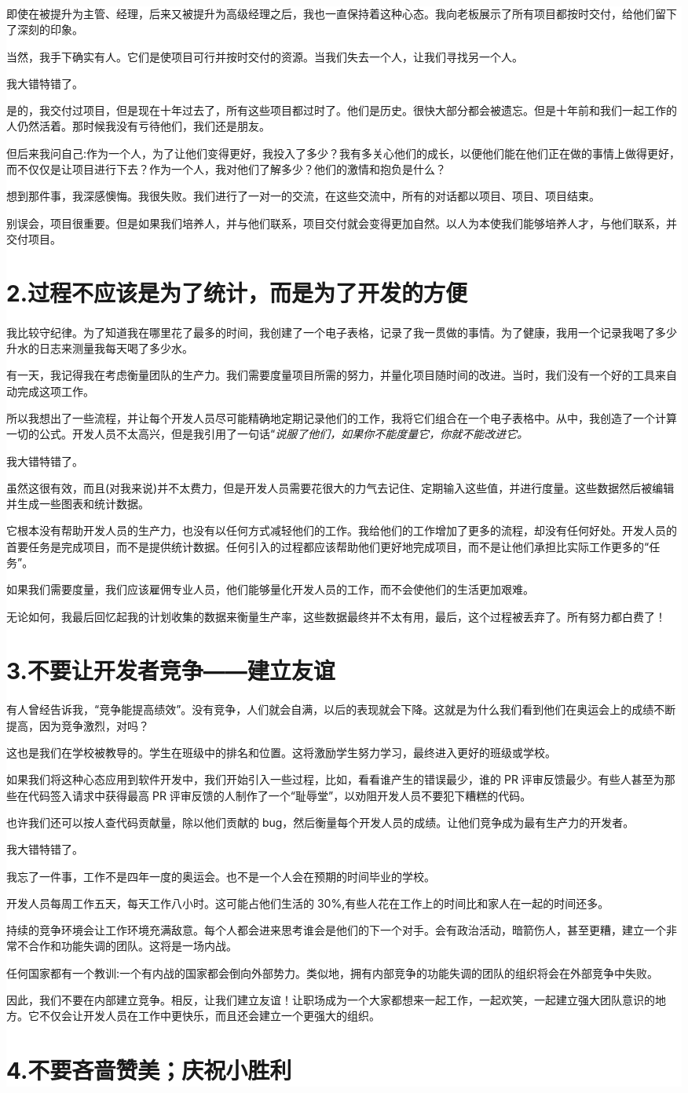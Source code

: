 即使在被提升为主管、经理，后来又被提升为高级经理之后，我也一直保持着这种心态。我向老板展示了所有项目都按时交付，给他们留下了深刻的印象。

当然，我手下确实有人。它们是使项目可行并按时交付的资源。当我们失去一个人，让我们寻找另一个人。

我大错特错了。

是的，我交付过项目，但是现在十年过去了，所有这些项目都过时了。他们是历史。很快大部分都会被遗忘。但是十年前和我们一起工作的人仍然活着。那时候我没有亏待他们，我们还是朋友。

但后来我问自己:作为一个人，为了让他们变得更好，我投入了多少？我有多关心他们的成长，以便他们能在他们正在做的事情上做得更好，而不仅仅是让项目进行下去？作为一个人，我对他们了解多少？他们的激情和抱负是什么？

想到那件事，我深感懊悔。我很失败。我们进行了一对一的交流，在这些交流中，所有的对话都以项目、项目、项目结束。

别误会，项目很重要。但是如果我们培养人，并与他们联系，项目交付就会变得更加自然。以人为本使我们能够培养人才，与他们联系，并交付项目。

# 2.过程不应该是为了统计，而是为了开发的方便

我比较守纪律。为了知道我在哪里花了最多的时间，我创建了一个电子表格，记录了我一贯做的事情。为了健康，我用一个记录我喝了多少升水的日志来测量我每天喝了多少水。

有一天，我记得我在考虑衡量团队的生产力。我们需要度量项目所需的努力，并量化项目随时间的改进。当时，我们没有一个好的工具来自动完成这项工作。

所以我想出了一些流程，并让每个开发人员尽可能精确地定期记录他们的工作，我将它们组合在一个电子表格中。从中，我创造了一个计算一切的公式。开发人员不太高兴，但是我引用了一句话“*说服了他们，如果你不能度量它，你就不能改进它。*

我大错特错了。

虽然这很有效，而且(对我来说)并不太费力，但是开发人员需要花很大的力气去记住、定期输入这些值，并进行度量。这些数据然后被编辑并生成一些图表和统计数据。

它根本没有帮助开发人员的生产力，也没有以任何方式减轻他们的工作。我给他们的工作增加了更多的流程，却没有任何好处。开发人员的首要任务是完成项目，而不是提供统计数据。任何引入的过程都应该帮助他们更好地完成项目，而不是让他们承担比实际工作更多的“任务”。

如果我们需要度量，我们应该雇佣专业人员，他们能够量化开发人员的工作，而不会使他们的生活更加艰难。

无论如何，我最后回忆起我的计划收集的数据来衡量生产率，这些数据最终并不太有用，最后，这个过程被丢弃了。所有努力都白费了！

# 3.不要让开发者竞争——建立友谊

有人曾经告诉我，“竞争能提高绩效”。没有竞争，人们就会自满，以后的表现就会下降。这就是为什么我们看到他们在奥运会上的成绩不断提高，因为竞争激烈，对吗？

这也是我们在学校被教导的。学生在班级中的排名和位置。这将激励学生努力学习，最终进入更好的班级或学校。

如果我们将这种心态应用到软件开发中，我们开始引入一些过程，比如，看看谁产生的错误最少，谁的 PR 评审反馈最少。有些人甚至为那些在代码签入请求中获得最高 PR 评审反馈的人制作了一个“耻辱堂”，以劝阻开发人员不要犯下糟糕的代码。

也许我们还可以按人查代码贡献量，除以他们贡献的 bug，然后衡量每个开发人员的成绩。让他们竞争成为最有生产力的开发者。

我大错特错了。

我忘了一件事，工作不是四年一度的奥运会。也不是一个人会在预期的时间毕业的学校。

开发人员每周工作五天，每天工作八小时。这可能占他们生活的 30%,有些人花在工作上的时间比和家人在一起的时间还多。

持续的竞争环境会让工作环境充满敌意。每个人都会进来思考谁会是他们的下一个对手。会有政治活动，暗箭伤人，甚至更糟，建立一个非常不合作和功能失调的团队。这将是一场内战。

任何国家都有一个教训:一个有内战的国家都会倒向外部势力。类似地，拥有内部竞争的功能失调的团队的组织将会在外部竞争中失败。

因此，我们不要在内部建立竞争。相反，让我们建立友谊！让职场成为一个大家都想来一起工作，一起欢笑，一起建立强大团队意识的地方。它不仅会让开发人员在工作中更快乐，而且还会建立一个更强大的组织。

# 4.不要吝啬赞美；庆祝小胜利
